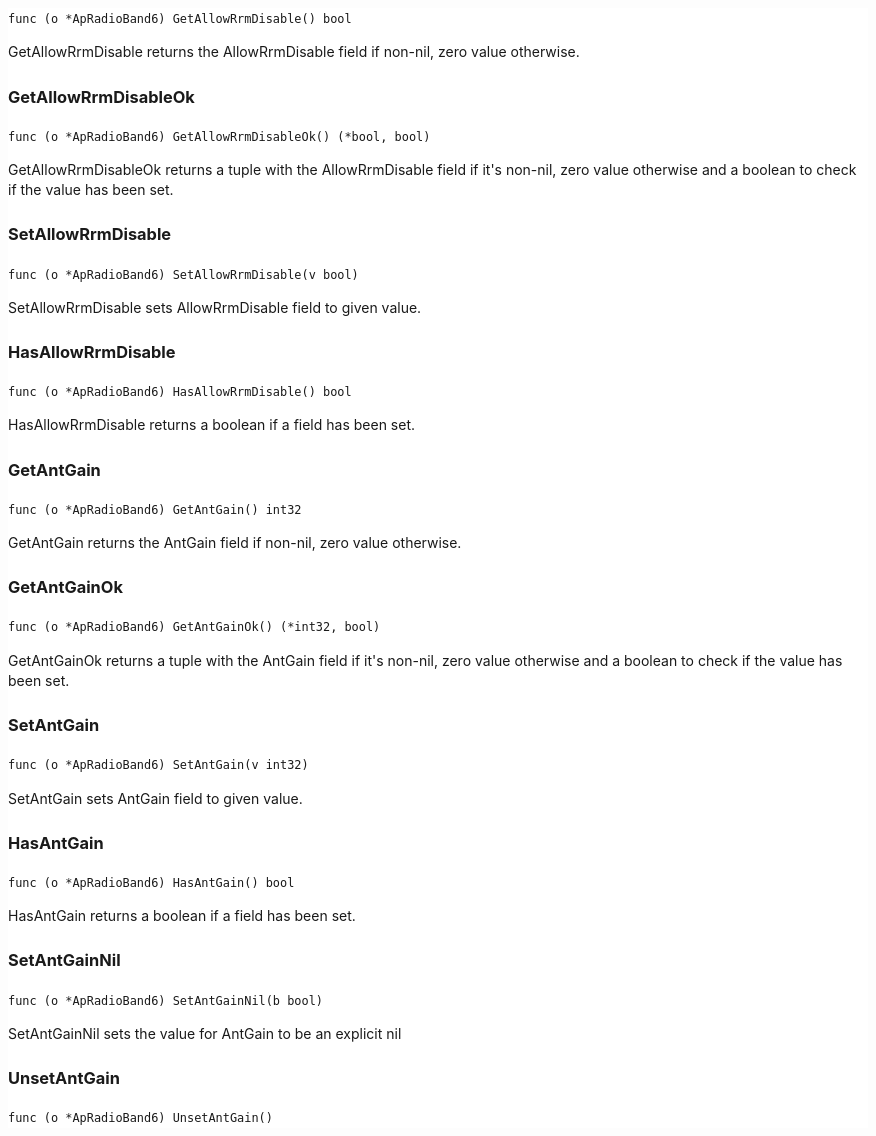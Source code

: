 `func (o *ApRadioBand6) GetAllowRrmDisable() bool`

GetAllowRrmDisable returns the AllowRrmDisable field if non-nil, zero value otherwise.

### GetAllowRrmDisableOk

`func (o *ApRadioBand6) GetAllowRrmDisableOk() (*bool, bool)`

GetAllowRrmDisableOk returns a tuple with the AllowRrmDisable field if it's non-nil, zero value otherwise
and a boolean to check if the value has been set.

### SetAllowRrmDisable

`func (o *ApRadioBand6) SetAllowRrmDisable(v bool)`

SetAllowRrmDisable sets AllowRrmDisable field to given value.

### HasAllowRrmDisable

`func (o *ApRadioBand6) HasAllowRrmDisable() bool`

HasAllowRrmDisable returns a boolean if a field has been set.

### GetAntGain

`func (o *ApRadioBand6) GetAntGain() int32`

GetAntGain returns the AntGain field if non-nil, zero value otherwise.

### GetAntGainOk

`func (o *ApRadioBand6) GetAntGainOk() (*int32, bool)`

GetAntGainOk returns a tuple with the AntGain field if it's non-nil, zero value otherwise
and a boolean to check if the value has been set.

### SetAntGain

`func (o *ApRadioBand6) SetAntGain(v int32)`

SetAntGain sets AntGain field to given value.

### HasAntGain

`func (o *ApRadioBand6) HasAntGain() bool`

HasAntGain returns a boolean if a field has been set.

### SetAntGainNil

`func (o *ApRadioBand6) SetAntGainNil(b bool)`

 SetAntGainNil sets the value for AntGain to be an explicit nil

### UnsetAntGain
`func (o *ApRadioBand6) UnsetAntGain()`
